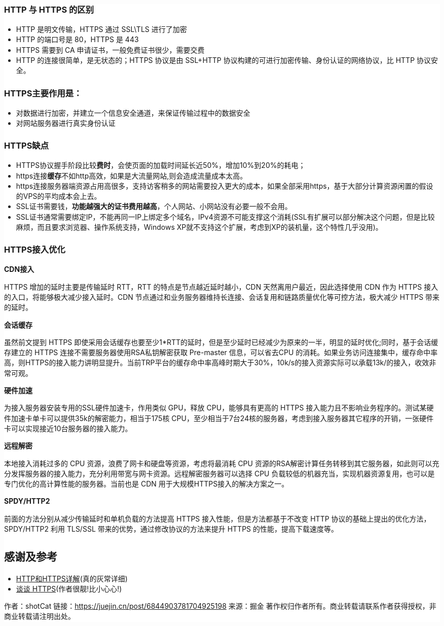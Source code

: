### HTTP 与 HTTPS 的区别

- HTTP 是明文传输，HTTPS 通过 SSL\TLS 进行了加密
- HTTP 的端口号是 80，HTTPS 是 443
- HTTPS 需要到 CA 申请证书，一般免费证书很少，需要交费
- HTTP 的连接很简单，是无状态的；HTTPS 协议是由 SSL+HTTP 协议构建的可进行加密传输、身份认证的网络协议，比 HTTP 协议安全。

### HTTPS主要作用是：

- 对数据进行加密，并建立一个信息安全通道，来保证传输过程中的数据安全
- 对网站服务器进行真实身份认证

### HTTPS缺点

- HTTPS协议握手阶段比较**费时**，会使页面的加载时间延长近50%，增加10%到20%的耗电；
- https连接**缓存**不如http高效，如果是大流量网站,则会造成流量成本太高。
- https连接服务器端资源占用高很多，支持访客稍多的网站需要投入更大的成本，如果全部采用https，基于大部分计算资源闲置的假设的VPS的平均成本会上去。
- SSL证书需要钱，**功能越强大的证书费用越高**，个人网站、小网站没有必要一般不会用。
- SSL证书通常需要绑定IP，不能再同一IP上绑定多个域名，IPv4资源不可能支撑这个消耗(SSL有扩展可以部分解决这个问题，但是比较麻烦，而且要求浏览器、操作系统支持，Windows XP就不支持这个扩展，考虑到XP的装机量，这个特性几乎没用)。

### HTTPS接入优化

**CDN接入**

HTTPS 增加的延时主要是传输延时 RTT，RTT 的特点是节点越近延时越小，CDN 天然离用户最近，因此选择使用 CDN 作为 HTTPS 接入的入口，将能够极大减少接入延时。CDN 节点通过和业务服务器维持长连接、会话复用和链路质量优化等可控方法，极大减少 HTTPS 带来的延时。

**会话缓存**

虽然前文提到 HTTPS 即使采用会话缓存也要至少1*RTT的延时，但是至少延时已经减少为原来的一半，明显的延时优化;同时，基于会话缓存建立的 HTTPS 连接不需要服务器使用RSA私钥解密获取 Pre-master 信息，可以省去CPU 的消耗。如果业务访问连接集中，缓存命中率高，则HTTPS的接入能力讲明显提升。当前TRP平台的缓存命中率高峰时期大于30%，10k/s的接入资源实际可以承载13k/的接入，收效非常可观。

**硬件加速**

为接入服务器安装专用的SSL硬件加速卡，作用类似 GPU，释放 CPU，能够具有更高的 HTTPS 接入能力且不影响业务程序的。测试某硬件加速卡单卡可以提供35k的解密能力，相当于175核 CPU，至少相当于7台24核的服务器，考虑到接入服务器其它程序的开销，一张硬件卡可以实现接近10台服务器的接入能力。

**远程解密**

本地接入消耗过多的 CPU 资源，浪费了网卡和硬盘等资源，考虑将最消耗 CPU 资源的RSA解密计算任务转移到其它服务器，如此则可以充分发挥服务器的接入能力，充分利用带宽与网卡资源。远程解密服务器可以选择 CPU 负载较低的机器充当，实现机器资源复用，也可以是专门优化的高计算性能的服务器。当前也是 CDN 用于大规模HTTPS接入的解决方案之一。

**SPDY/HTTP2**

前面的方法分别从减少传输延时和单机负载的方法提高 HTTPS 接入性能，但是方法都基于不改变 HTTP 协议的基础上提出的优化方法，SPDY/HTTP2 利用 TLS/SSL 带来的优势，通过修改协议的方法来提升 HTTPS 的性能，提高下载速度等。

## 感谢及参考

- [HTTP和HTTPS详解](https://juejin.im/post/6844903604868874247)(真的灰常详细)
- [谈谈 HTTPS](https://juejin.im/post/6844903504046211079)(作者很靓!比小心心!)


作者：shotCat
链接：https://juejin.cn/post/6844903781704925198
来源：掘金
著作权归作者所有。商业转载请联系作者获得授权，非商业转载请注明出处。